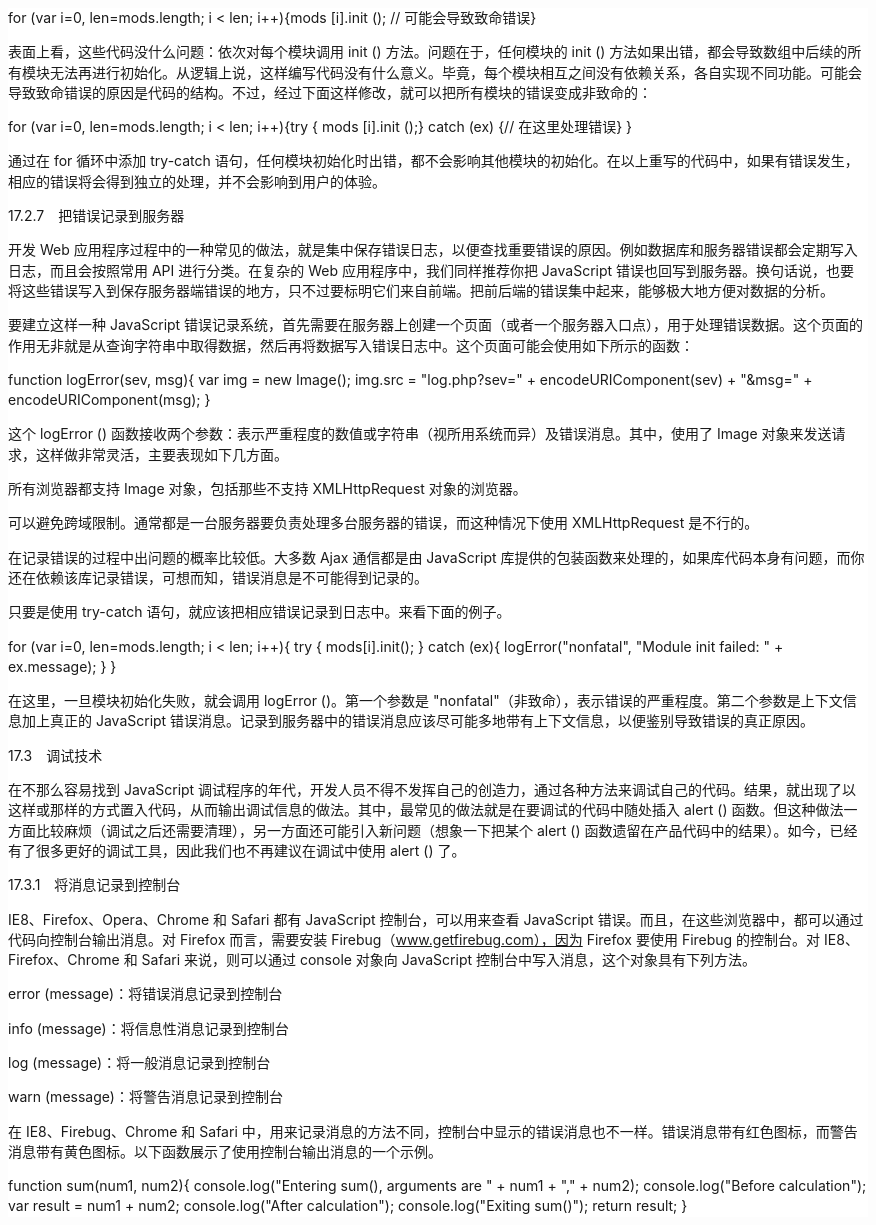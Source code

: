 for (var i=0, len=mods.length; i < len; i++){mods [i].init (); // 可能会导致致命错误}

表面上看，这些代码没什么问题：依次对每个模块调用 init () 方法。问题在于，任何模块的 init () 方法如果出错，都会导致数组中后续的所有模块无法再进行初始化。从逻辑上说，这样编写代码没有什么意义。毕竟，每个模块相互之间没有依赖关系，各自实现不同功能。可能会导致致命错误的原因是代码的结构。不过，经过下面这样修改，就可以把所有模块的错误变成非致命的：

for (var i=0, len=mods.length; i < len; i++){try { mods [i].init ();} catch (ex) {// 在这里处理错误} }

通过在 for 循环中添加 try-catch 语句，任何模块初始化时出错，都不会影响其他模块的初始化。在以上重写的代码中，如果有错误发生，相应的错误将会得到独立的处理，并不会影响到用户的体验。

17.2.7　把错误记录到服务器

开发 Web 应用程序过程中的一种常见的做法，就是集中保存错误日志，以便查找重要错误的原因。例如数据库和服务器错误都会定期写入日志，而且会按照常用 API 进行分类。在复杂的 Web 应用程序中，我们同样推荐你把 JavaScript 错误也回写到服务器。换句话说，也要将这些错误写入到保存服务器端错误的地方，只不过要标明它们来自前端。把前后端的错误集中起来，能够极大地方便对数据的分析。

要建立这样一种 JavaScript 错误记录系统，首先需要在服务器上创建一个页面（或者一个服务器入口点），用于处理错误数据。这个页面的作用无非就是从查询字符串中取得数据，然后再将数据写入错误日志中。这个页面可能会使用如下所示的函数：

function logError(sev, msg){ var img = new Image(); img.src = "log.php?sev=" + encodeURIComponent(sev) + "&msg=" + encodeURIComponent(msg); }

这个 logError () 函数接收两个参数：表示严重程度的数值或字符串（视所用系统而异）及错误消息。其中，使用了 Image 对象来发送请求，这样做非常灵活，主要表现如下几方面。

所有浏览器都支持 Image 对象，包括那些不支持 XMLHttpRequest 对象的浏览器。

可以避免跨域限制。通常都是一台服务器要负责处理多台服务器的错误，而这种情况下使用 XMLHttpRequest 是不行的。

在记录错误的过程中出问题的概率比较低。大多数 Ajax 通信都是由 JavaScript 库提供的包装函数来处理的，如果库代码本身有问题，而你还在依赖该库记录错误，可想而知，错误消息是不可能得到记录的。

只要是使用 try-catch 语句，就应该把相应错误记录到日志中。来看下面的例子。

for (var i=0, len=mods.length; i < len; i++){ try { mods[i].init(); } catch (ex){ logError("nonfatal", "Module init failed: " + ex.message); } }

在这里，一旦模块初始化失败，就会调用 logError ()。第一个参数是 "nonfatal"（非致命），表示错误的严重程度。第二个参数是上下文信息加上真正的 JavaScript 错误消息。记录到服务器中的错误消息应该尽可能多地带有上下文信息，以便鉴别导致错误的真正原因。

17.3　调试技术

在不那么容易找到 JavaScript 调试程序的年代，开发人员不得不发挥自己的创造力，通过各种方法来调试自己的代码。结果，就出现了以这样或那样的方式置入代码，从而输出调试信息的做法。其中，最常见的做法就是在要调试的代码中随处插入 alert () 函数。但这种做法一方面比较麻烦（调试之后还需要清理），另一方面还可能引入新问题（想象一下把某个 alert () 函数遗留在产品代码中的结果）。如今，已经有了很多更好的调试工具，因此我们也不再建议在调试中使用 alert () 了。

17.3.1　将消息记录到控制台

IE8、Firefox、Opera、Chrome 和 Safari 都有 JavaScript 控制台，可以用来查看 JavaScript 错误。而且，在这些浏览器中，都可以通过代码向控制台输出消息。对 Firefox 而言，需要安装 Firebug（www.getfirebug.com），因为 Firefox 要使用 Firebug 的控制台。对 IE8、Firefox、Chrome 和 Safari 来说，则可以通过 console 对象向 JavaScript 控制台中写入消息，这个对象具有下列方法。

error (message)：将错误消息记录到控制台

info (message)：将信息性消息记录到控制台

log (message)：将一般消息记录到控制台

warn (message)：将警告消息记录到控制台

在 IE8、Firebug、Chrome 和 Safari 中，用来记录消息的方法不同，控制台中显示的错误消息也不一样。错误消息带有红色图标，而警告消息带有黄色图标。以下函数展示了使用控制台输出消息的一个示例。

function sum(num1, num2){ console.log("Entering sum(), arguments are " + num1 + "," + num2); console.log("Before calculation"); var result = num1 + num2; console.log("After calculation"); console.log("Exiting sum()"); return result; }
